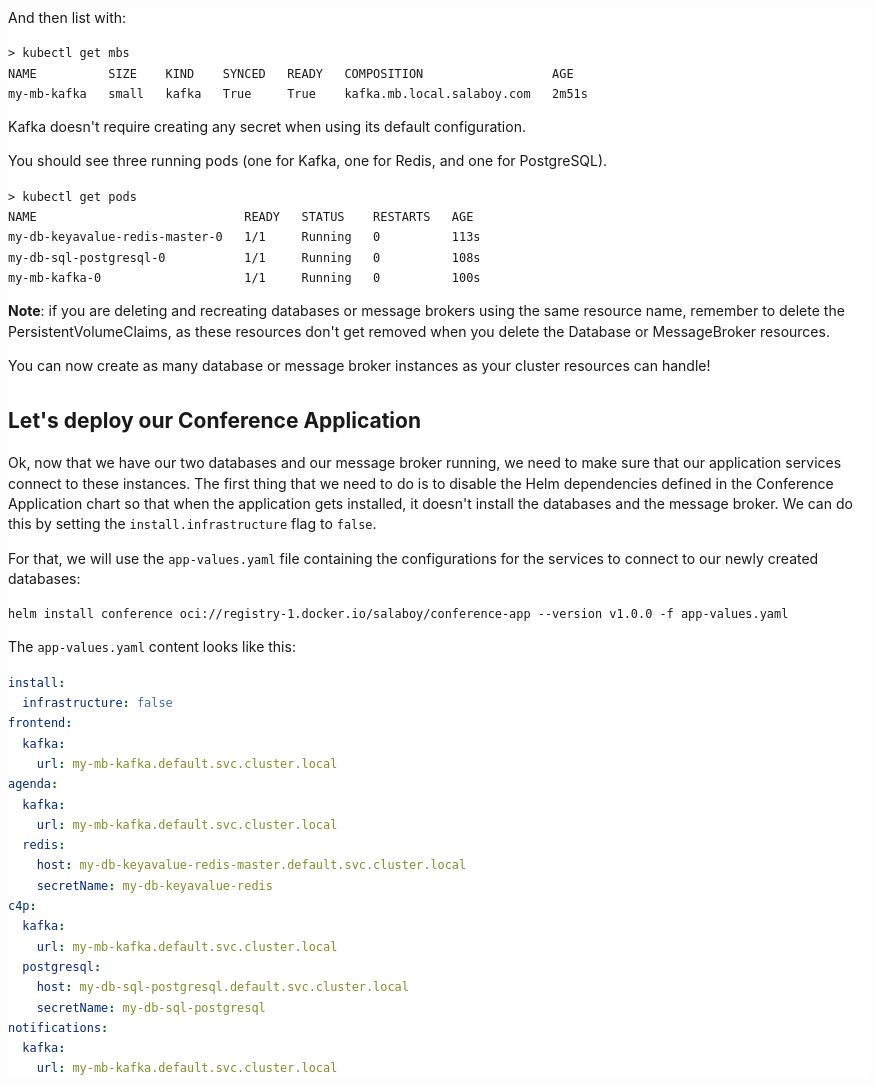And then list with: 

```shell
> kubectl get mbs
NAME          SIZE    KIND    SYNCED   READY   COMPOSITION                  AGE
my-mb-kafka   small   kafka   True     True    kafka.mb.local.salaboy.com   2m51s
```

Kafka doesn't require creating any secret when using its default configuration. 

You should see three running pods (one for Kafka, one for Redis, and one for PostgreSQL).

```shell
> kubectl get pods
NAME                             READY   STATUS    RESTARTS   AGE
my-db-keyavalue-redis-master-0   1/1     Running   0          113s
my-db-sql-postgresql-0           1/1     Running   0          108s
my-mb-kafka-0                    1/1     Running   0          100s
```

**Note**: if you are deleting and recreating databases or message brokers using the same resource name, remember to delete the PersistentVolumeClaims, as these resources don't get removed when you delete the Database or MessageBroker resources. 

You can now create as many database or message broker instances as your cluster resources can handle! 

## Let's deploy our Conference Application

Ok, now that we have our two databases and our message broker running, we need to make sure that our application services connect to these instances. The first thing that we need to do is to disable the Helm dependencies defined in the Conference Application chart so that when the application gets installed, it doesn't install the databases and the message broker. We can do this by setting the `install.infrastructure` flag to `false`.

For that, we will use the `app-values.yaml` file containing the configurations for the services to connect to our newly created databases:

```shell
helm install conference oci://registry-1.docker.io/salaboy/conference-app --version v1.0.0 -f app-values.yaml
```

The `app-values.yaml` content looks like this: 
```yaml
install:
  infrastructure: false
frontend:
  kafka:
    url: my-mb-kafka.default.svc.cluster.local
agenda:
  kafka:
    url: my-mb-kafka.default.svc.cluster.local
  redis: 
    host: my-db-keyavalue-redis-master.default.svc.cluster.local
    secretName: my-db-keyavalue-redis
c4p: 
  kafka:
    url: my-mb-kafka.default.svc.cluster.local
  postgresql:
    host: my-db-sql-postgresql.default.svc.cluster.local
    secretName: my-db-sql-postgresql
notifications: 
  kafka:
    url: my-mb-kafka.default.svc.cluster.local
```
